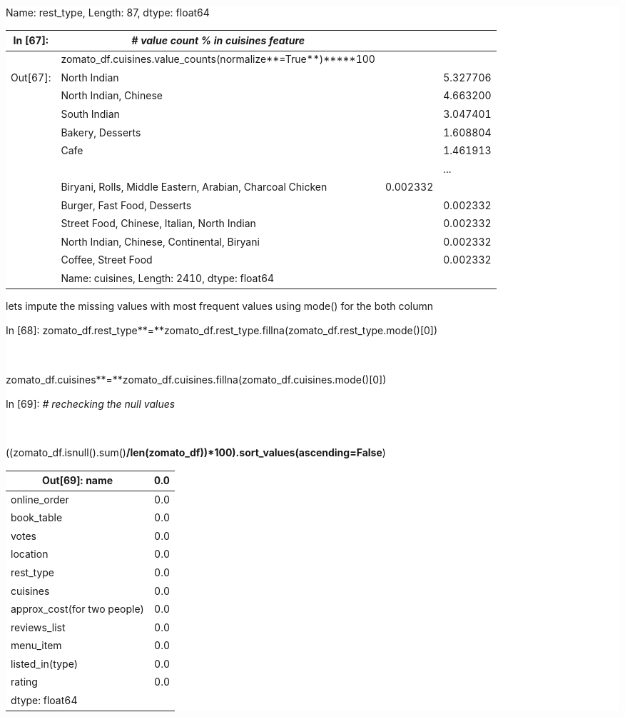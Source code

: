 Name: rest_type, Length: 87, dtype: float64

| In [67]: | *\# value count % in cuisines feature*                       |          |          |
|----------|--------------------------------------------------------------|----------|----------|
|          | zomato_df.cuisines.value_counts(normalize**=True**)**\***100 |          |          |
| Out[67]: | North Indian                                                 |          | 5.327706 |
|          | North Indian, Chinese                                        |          | 4.663200 |
|          | South Indian                                                 |          | 3.047401 |
|          | Bakery, Desserts                                             |          | 1.608804 |
|          | Cafe                                                         |          | 1.461913 |
|          |                                                              |          | ...      |
|          | Biryani, Rolls, Middle Eastern, Arabian, Charcoal Chicken    | 0.002332 |          |
|          | Burger, Fast Food, Desserts                                  |          | 0.002332 |
|          | Street Food, Chinese, Italian, North Indian                  |          | 0.002332 |
|          | North Indian, Chinese, Continental, Biryani                  |          | 0.002332 |
|          | Coffee, Street Food                                          |          | 0.002332 |
|          | Name: cuisines, Length: 2410, dtype: float64                 |          |          |

lets impute the missing values with most frequent values using mode() for the both column

In [68]: zomato_df.rest_type**=**zomato_df.rest_type.fillna(zomato_df.rest_type.mode()[0])

​

zomato_df.cuisines**=**zomato_df.cuisines.fillna(zomato_df.cuisines.mode()[0])

In [69]: *\# rechecking the null values*

​

((zomato_df.isnull().sum()**/**len(zomato_df))**\***100).sort_values(ascending**=False**)

| Out[69]: name               | 0.0 |
|-----------------------------|-----|
| online_order                | 0.0 |
| book_table                  | 0.0 |
| votes                       | 0.0 |
| location                    | 0.0 |
| rest_type                   | 0.0 |
| cuisines                    | 0.0 |
| approx_cost(for two people) | 0.0 |
| reviews_list                | 0.0 |
| menu_item                   | 0.0 |
| listed_in(type)             | 0.0 |
| rating                      | 0.0 |
| dtype: float64              |     |
